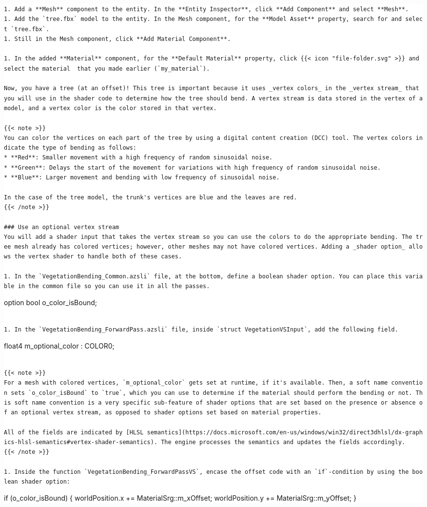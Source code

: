    ```
1. Add a **Mesh** component to the entity. In the **Entity Inspector**, click **Add Component** and select **Mesh**.
1. Add the `tree.fbx` model to the entity. In the Mesh component, for the **Model Asset** property, search for and select `tree.fbx`. 
1. Still in the Mesh component, click **Add Material Component**. 

1. In the added **Material** component, for the **Default Material** property, click {{< icon "file-folder.svg" >}} and select the material  that you made earlier (`my_material`).

Now, you have a tree (at an offset)! This tree is important because it uses _vertex colors_ in the _vertex stream_ that you will use in the shader code to determine how the tree should bend. A vertex stream is data stored in the vertex of a model, and a vertex color is the color stored in that vertex. 

{{< note >}}
You can color the vertices on each part of the tree by using a digital content creation (DCC) tool. The vertex colors indicate the type of bending as follows:
* **Red**: Smaller movement with a high frequency of random sinusoidal noise.
* **Green**: Delays the start of the movement for variations with high frequency of random sinusoidal noise.
* **Blue**: Larger movement and bending with low frequency of sinusoidal noise. 

In the case of the tree model, the trunk's vertices are blue and the leaves are red.
{{< /note >}}

### Use an optional vertex stream
You will add a shader input that takes the vertex stream so you can use the colors to do the appropriate bending. The tree mesh already has colored vertices; however, other meshes may not have colored vertices. Adding a _shader option_ allows the vertex shader to handle both of these cases.

1. In the `VegetationBending_Common.azsli` file, at the bottom, define a boolean shader option. You can place this variable in the common file so you can use it in all the passes.

   ```
   option bool o_color_isBound;
   ```
   
1. In the `VegetationBending_ForwardPass.azsli` file, inside `struct VegetationVSInput`, add the following field. 

   ```
   float4 m_optional_color : COLOR0;
   ```

   {{< note >}}
   For a mesh with colored vertices, `m_optional_color` gets set at runtime, if it's available. Then, a soft name convention sets `o_color_isBound` to `true`, which you can use to determine if the material should perform the bending or not. This soft name convention is a very specific sub-feature of shader options that are set based on the presence or absence of an optional vertex stream, as opposed to shader options set based on material properties.
   
   All of the fields are indicated by [HLSL semantics](https://docs.microsoft.com/en-us/windows/win32/direct3dhlsl/dx-graphics-hlsl-semantics#vertex-shader-semantics). The engine processes the semantics and updates the fields accordingly.
   {{< /note >}}

1. Inside the function `VegetationBending_ForwardPassVS`, encase the offset code with an `if`-condition by using the boolean shader option:

   ```
   if (o_color_isBound) {
      worldPosition.x += MaterialSrg::m_xOffset;
      worldPosition.y += MaterialSrg::m_yOffset;
   }